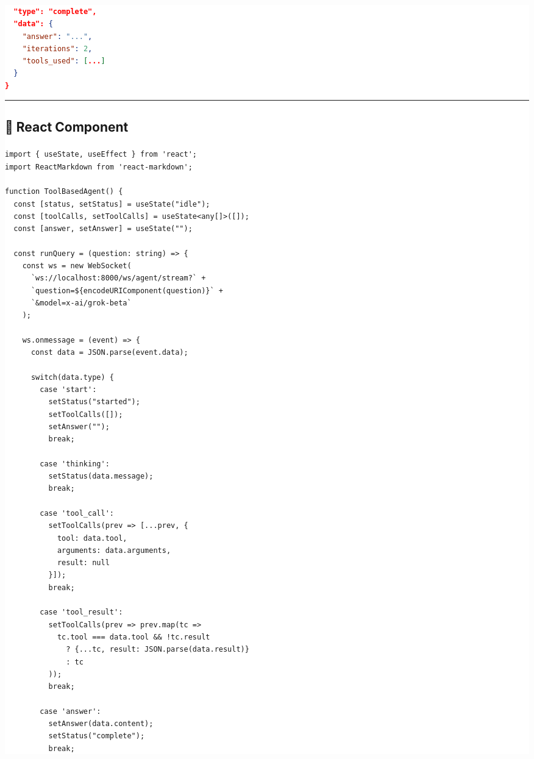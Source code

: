 ```json
  "type": "complete",
  "data": {
    "answer": "...",
    "iterations": 2,
    "tools_used": [...]
  }
}
```

---

## 🎨 React Component

```tsx
import { useState, useEffect } from 'react';
import ReactMarkdown from 'react-markdown';

function ToolBasedAgent() {
  const [status, setStatus] = useState("idle");
  const [toolCalls, setToolCalls] = useState<any[]>([]);
  const [answer, setAnswer] = useState("");
  
  const runQuery = (question: string) => {
    const ws = new WebSocket(
      `ws://localhost:8000/ws/agent/stream?` +
      `question=${encodeURIComponent(question)}` +
      `&model=x-ai/grok-beta`
    );
    
    ws.onmessage = (event) => {
      const data = JSON.parse(event.data);
      
      switch(data.type) {
        case 'start':
          setStatus("started");
          setToolCalls([]);
          setAnswer("");
          break;
          
        case 'thinking':
          setStatus(data.message);
          break;
          
        case 'tool_call':
          setToolCalls(prev => [...prev, {
            tool: data.tool,
            arguments: data.arguments,
            result: null
          }]);
          break;
          
        case 'tool_result':
          setToolCalls(prev => prev.map(tc => 
            tc.tool === data.tool && !tc.result
              ? {...tc, result: JSON.parse(data.result)}
              : tc
          ));
          break;
          
        case 'answer':
          setAnswer(data.content);
          setStatus("complete");
          break;
```